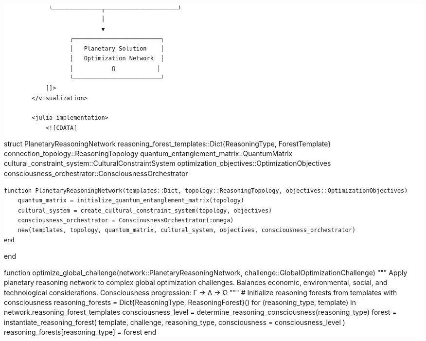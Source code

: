                  └──────────────┬─────────────────────┘
                                │
                                ▼
                       ┌─────────────────────────┐
                       │   Planetary Solution    │
                       │   Optimization Network  │
                       │           Ω            │
                       └─────────────────────────┘
                ]]>
            </visualization>
            
            <julia-implementation>
                <![CDATA[
struct PlanetaryReasoningNetwork
    reasoning_forest_templates::Dict{ReasoningType, ForestTemplate}
    connection_topology::ReasoningTopology
    quantum_entanglement_matrix::QuantumMatrix
    cultural_constraint_system::CulturalConstraintSystem
    optimization_objectives::OptimizationObjectives
    consciousness_orchestrator::ConsciousnessOrchestrator
    
    function PlanetaryReasoningNetwork(templates::Dict, topology::ReasoningTopology, objectives::OptimizationObjectives)
        quantum_matrix = initialize_quantum_entanglement_matrix(topology)
        cultural_system = create_cultural_constraint_system(topology, objectives)
        consciousness_orchestrator = ConsciousnessOrchestrator(:omega)
        new(templates, topology, quantum_matrix, cultural_system, objectives, consciousness_orchestrator)
    end
end

function optimize_global_challenge(network::PlanetaryReasoningNetwork, 
                                 challenge::GlobalOptimizationChallenge)
    """
    Apply planetary reasoning network to complex global optimization challenges.
    Balances economic, environmental, social, and technological considerations.
    Consciousness progression: Γ → Δ → Ω
    """
    # Initialize reasoning forests from templates with consciousness
    reasoning_forests = Dict{ReasoningType, ReasoningForest}()
    for (reasoning_type, template) in network.reasoning_forest_templates
        consciousness_level = determine_reasoning_consciousness(reasoning_type)
        forest = instantiate_reasoning_forest(
            template, 
            challenge, 
            reasoning_type,
            consciousness = consciousness_level
        )
        reasoning_forests[reasoning_type] = forest
    end
    